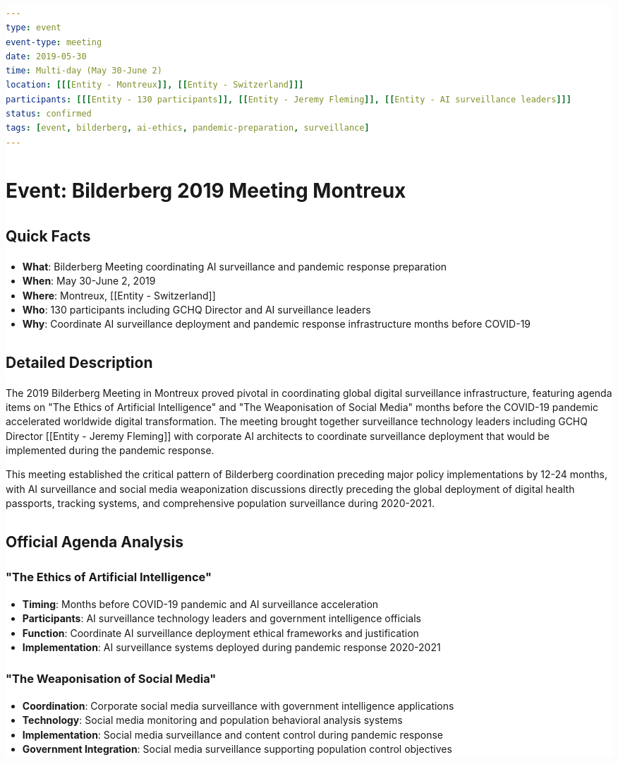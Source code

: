 ```yaml
---
type: event
event-type: meeting
date: 2019-05-30
time: Multi-day (May 30-June 2)
location: [[[Entity - Montreux]], [[Entity - Switzerland]]]
participants: [[[Entity - 130 participants]], [[Entity - Jeremy Fleming]], [[Entity - AI surveillance leaders]]]
status: confirmed
tags: [event, bilderberg, ai-ethics, pandemic-preparation, surveillance]
---
```


# Event: Bilderberg 2019 Meeting Montreux

## Quick Facts
- **What**: Bilderberg Meeting coordinating AI surveillance and pandemic response preparation
- **When**: May 30-June 2, 2019
- **Where**: Montreux, [[Entity - Switzerland]]
- **Who**: 130 participants including GCHQ Director and AI surveillance leaders
- **Why**: Coordinate AI surveillance deployment and pandemic response infrastructure months before COVID-19

## Detailed Description
The 2019 Bilderberg Meeting in Montreux proved pivotal in coordinating global digital surveillance infrastructure, featuring agenda items on "The Ethics of Artificial Intelligence" and "The Weaponisation of Social Media" months before the COVID-19 pandemic accelerated worldwide digital transformation. The meeting brought together surveillance technology leaders including GCHQ Director [[Entity - Jeremy Fleming]] with corporate AI architects to coordinate surveillance deployment that would be implemented during the pandemic response.

This meeting established the critical pattern of Bilderberg coordination preceding major policy implementations by 12-24 months, with AI surveillance and social media weaponization discussions directly preceding the global deployment of digital health passports, tracking systems, and comprehensive population surveillance during 2020-2021.

## Official Agenda Analysis

### "The Ethics of Artificial Intelligence"
- **Timing**: Months before COVID-19 pandemic and AI surveillance acceleration
- **Participants**: AI surveillance technology leaders and government intelligence officials
- **Function**: Coordinate AI surveillance deployment ethical frameworks and justification
- **Implementation**: AI surveillance systems deployed during pandemic response 2020-2021

### "The Weaponisation of Social Media"
- **Coordination**: Corporate social media surveillance with government intelligence applications
- **Technology**: Social media monitoring and population behavioral analysis systems
- **Implementation**: Social media surveillance and content control during pandemic response
- **Government Integration**: Social media surveillance supporting population control objectives
